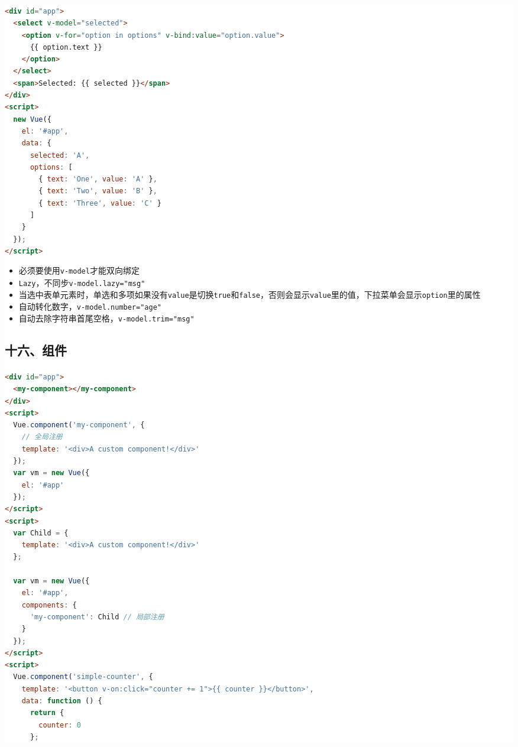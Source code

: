 ```html
<div id="app">
  <select v-model="selected">
    <option v-for="option in options" v-bind:value="option.value">
      {{ option.text }}
    </option>
  </select>
  <span>Selected: {{ selected }}</span>
</div>
<script>
  new Vue({
    el: '#app',
    data: {
      selected: 'A',
      options: [
        { text: 'One', value: 'A' },
        { text: 'Two', value: 'B' },
        { text: 'Three', value: 'C' }
      ]
    }
  });
</script>
```

- 必须要使用`v-model`才能双向绑定
- `Lazy`，不同步`v-model.lazy="msg"`
- 当选中表单元素时，单选和多项如果没有`value`是切换`true`和`false`，否则会显示`value`里的值，下拉菜单会显示`option`里的属性
- 自动转化数字，`v-model.number="age"`
- 自动去除字符串首尾空格，`v-model.trim="msg"`

## 十六、组件

```html
<div id="app">
  <my-component></my-component>
</div>
<script>
  Vue.component('my-component', {
    // 全局注册
    template: '<div>A custom component!</div>'
  });
  var vm = new Vue({
    el: '#app'
  });
</script>
<script>
  var Child = {
    template: '<div>A custom component!</div>'
  };

  var vm = new Vue({
    el: '#app',
    components: {
      'my-component': Child // 局部注册
    }
  });
</script>
<script>
  Vue.component('simple-counter', {
    template: '<button v-on:click="counter += 1">{{ counter }}</button>',
    data: function () {
      return {
        counter: 0
      };
```